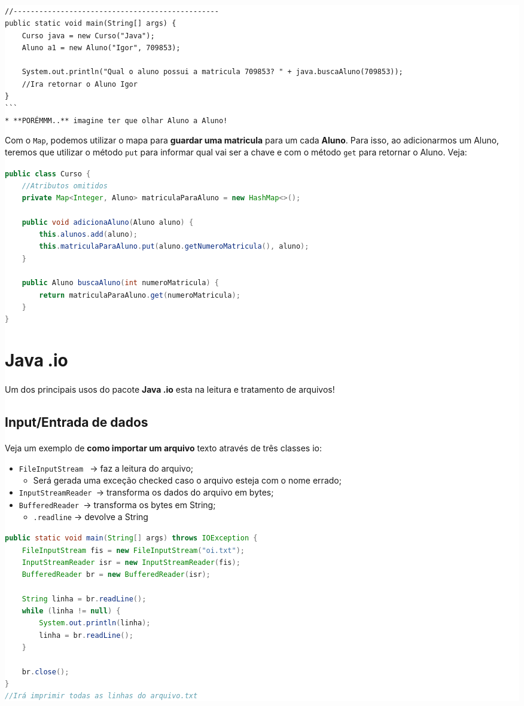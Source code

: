 	//------------------------------------------------
	public static void main(String[] args) {
		Curso java = new Curso("Java");
		Aluno a1 = new Aluno("Igor", 709853);
		
		System.out.println("Qual o aluno possui a matricula 709853? " + java.buscaAluno(709853));
		//Ira retornar o Aluno Igor
	}
	```
	* **PORÉMMM..** imagine ter que olhar Aluno a Aluno!

Com o `Map`, podemos utilizar o mapa para **guardar uma matricula** para um cada **Aluno**. Para isso, ao adicionarmos um Aluno, teremos que utilizar o método `put` para informar qual vai ser a chave e com o método `get` para retornar o Aluno. Veja:
```java
public class Curso {
	//Atributos omitidos
	private Map<Integer, Aluno> matriculaParaAluno = new HashMap<>();

	public void adicionaAluno(Aluno aluno) {
		this.alunos.add(aluno);
		this.matriculaParaAluno.put(aluno.getNumeroMatricula(), aluno);
	}

	public Aluno buscaAluno(int numeroMatricula) {
		return matriculaParaAluno.get(numeroMatricula);
	}
}
```

# <a name="javaio"></a> Java .io
Um dos principais usos do pacote **Java .io**  esta na leitura e tratamento de arquivos!
## <a name="inputio"></a> Input/Entrada de dados
Veja um exemplo de **como importar um arquivo** texto através de três classes io:
* `FileInputStream ` -> faz a leitura do arquivo;
	* Será gerada uma exceção checked caso o arquivo esteja com o nome errado;
* `InputStreamReader `-> transforma os dados do arquivo em bytes;
* `BufferedReader `-> transforma os bytes em String;
	* `.readline` -> devolve a String
```java
public static void main(String[] args) throws IOException {
	FileInputStream fis = new FileInputStream("oi.txt");
	InputStreamReader isr = new InputStreamReader(fis);
	BufferedReader br = new BufferedReader(isr);
	
	String linha = br.readLine();
	while (linha != null) {
		System.out.println(linha);
		linha = br.readLine();
	}	
	
	br.close();
}
//Irá imprimir todas as linhas do arquivo.txt
```
